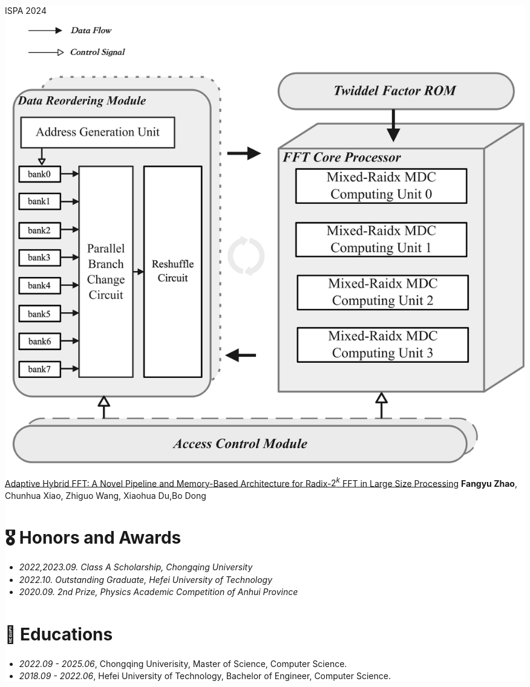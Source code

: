 <div class='paper-box'><div class='paper-box-image'><div><div class="badge">ISPA 2024</div><img src='images/top_level.png' alt="sym" width="100%"></div></div>
<div class='paper-box-text' markdown="1">

[Adaptive Hybrid FFT: A Novel Pipeline and Memory-Based Architecture for Radix-$2^{k}$ FFT in Large Size Processing](https://arxiv.org/pdf/2501.01259)
**Fangyu Zhao**, Chunhua Xiao, Zhiguo Wang, Xiaohua Du,Bo Dong
</div>
</div>


# 🎖 Honors and Awards
- *2022,2023.09. Class A Scholarship, Chongqing University*
- *2022.10. Outstanding Graduate, Hefei University of Technology* 
- *2020.09. 2nd Prize, Physics Academic Competition of Anhui Province*

# 📖 Educations
- *2022.09 - 2025.06*, Chongqing Univerisity, Master of Science, Computer Science. 
- *2018.09 - 2022.06*, Hefei University of Technology, Bachelor of Engineer, Computer Science.


